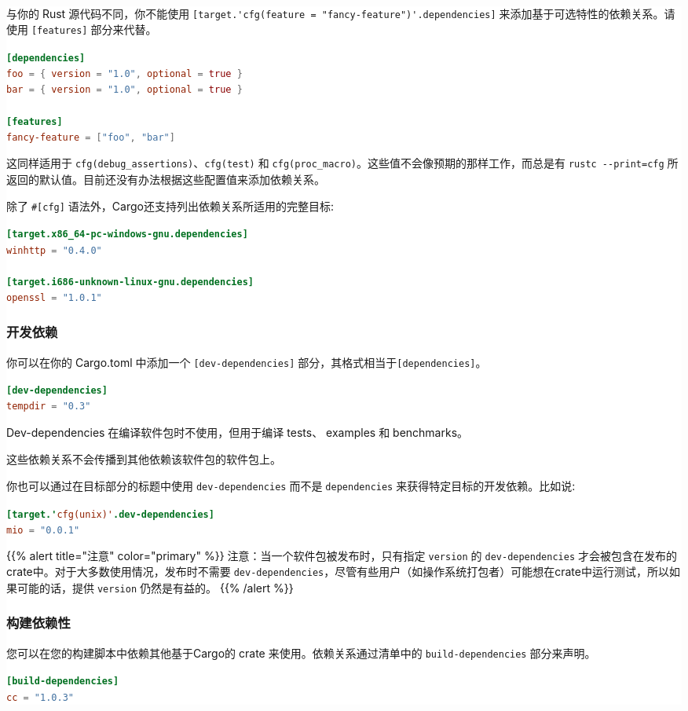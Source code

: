 与你的 Rust 源代码不同，你不能使用 `[target.'cfg(feature = "fancy-feature")'.dependencies]` 来添加基于可选特性的依赖关系。请使用 `[features]` 部分来代替。

```toml
[dependencies]
foo = { version = "1.0", optional = true }
bar = { version = "1.0", optional = true }

[features]
fancy-feature = ["foo", "bar"]
```

这同样适用于 `cfg(debug_assertions)`、`cfg(test)` 和 `cfg(proc_macro)`。这些值不会像预期的那样工作，而总是有 `rustc --print=cfg` 所返回的默认值。目前还没有办法根据这些配置值来添加依赖关系。

除了 `#[cfg]` 语法外，Cargo还支持列出依赖关系所适用的完整目标:

```toml
[target.x86_64-pc-windows-gnu.dependencies]
winhttp = "0.4.0"

[target.i686-unknown-linux-gnu.dependencies]
openssl = "1.0.1"
```

### 开发依赖

你可以在你的 Cargo.toml 中添加一个 `[dev-dependencies]` 部分，其格式相当于`[dependencies]`。

```toml
[dev-dependencies]
tempdir = "0.3"
```

Dev-dependencies 在编译软件包时不使用，但用于编译 tests、 examples 和 benchmarks。

这些依赖关系不会传播到其他依赖该软件包的软件包上。

你也可以通过在目标部分的标题中使用 `dev-dependencies` 而不是 `dependencies` 来获得特定目标的开发依赖。比如说:

```toml
[target.'cfg(unix)'.dev-dependencies]
mio = "0.0.1"
```

{{% alert title="注意" color="primary" %}}
注意：当一个软件包被发布时，只有指定 `version` 的 `dev-dependencies` 才会被包含在发布的crate中。对于大多数使用情况，发布时不需要 `dev-dependencies`，尽管有些用户（如操作系统打包者）可能想在crate中运行测试，所以如果可能的话，提供 `version` 仍然是有益的。
{{% /alert %}}

### 构建依赖性

您可以在您的构建脚本中依赖其他基于Cargo的 crate 来使用。依赖关系通过清单中的 `build-dependencies` 部分来声明。

```toml
[build-dependencies]
cc = "1.0.3"
```
